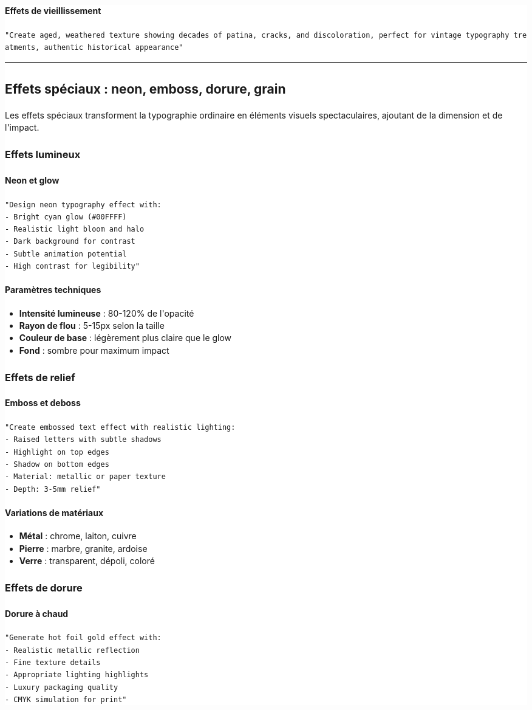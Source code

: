 #### **Effets de vieillissement**
```
"Create aged, weathered texture showing decades of patina, cracks, and discoloration, perfect for vintage typography treatments, authentic historical appearance"
```

---

## Effets spéciaux : neon, emboss, dorure, grain

Les effets spéciaux transforment la typographie ordinaire en éléments visuels spectaculaires, ajoutant de la dimension et de l'impact.

### Effets lumineux

#### **Neon et glow**
```
"Design neon typography effect with:
- Bright cyan glow (#00FFFF)
- Realistic light bloom and halo
- Dark background for contrast
- Subtle animation potential
- High contrast for legibility"
```

#### **Paramètres techniques**
- **Intensité lumineuse** : 80-120% de l'opacité
- **Rayon de flou** : 5-15px selon la taille
- **Couleur de base** : légèrement plus claire que le glow
- **Fond** : sombre pour maximum impact

### Effets de relief

#### **Emboss et deboss**
```
"Create embossed text effect with realistic lighting:
- Raised letters with subtle shadows
- Highlight on top edges
- Shadow on bottom edges
- Material: metallic or paper texture
- Depth: 3-5mm relief"
```

#### **Variations de matériaux**
- **Métal** : chrome, laiton, cuivre
- **Pierre** : marbre, granite, ardoise
- **Verre** : transparent, dépoli, coloré

### Effets de dorure

#### **Dorure à chaud**
```
"Generate hot foil gold effect with:
- Realistic metallic reflection
- Fine texture details
- Appropriate lighting highlights
- Luxury packaging quality
- CMYK simulation for print"
```

